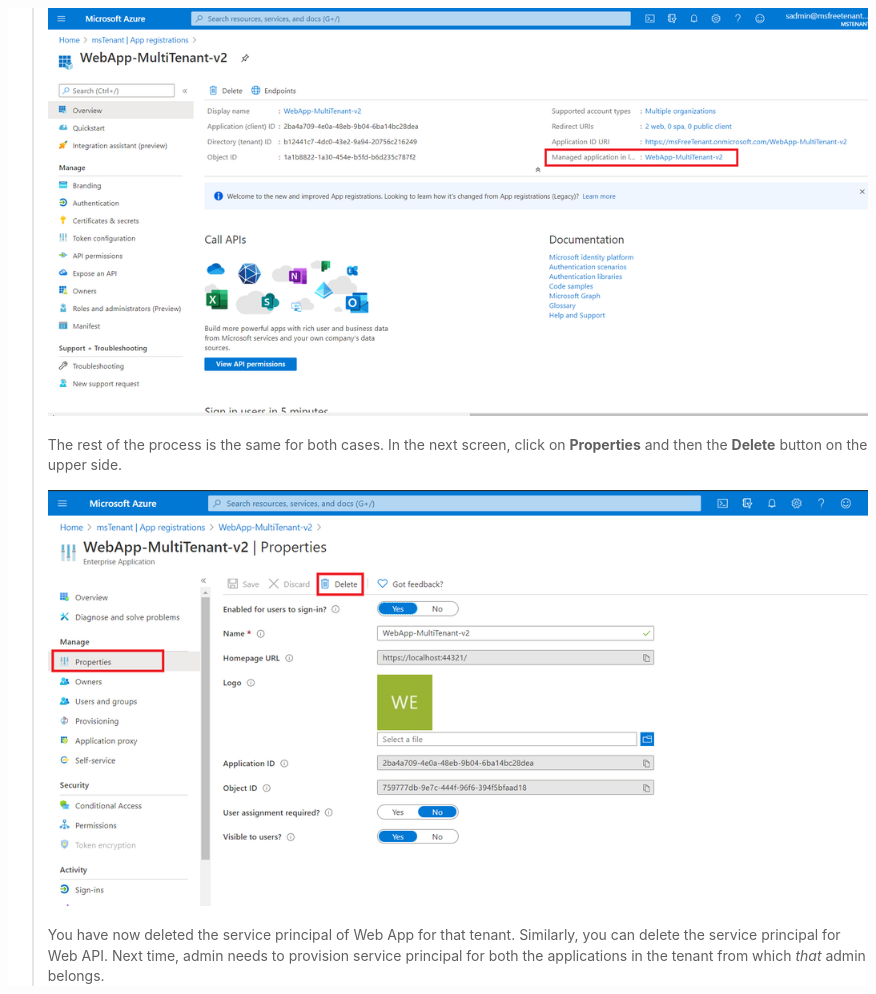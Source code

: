 > ![principal1](./ReadmeFiles/Home_Tenant_SP.png)
>
> The rest of the process is the same for both cases. In the next screen, click on **Properties** and then the **Delete** button on the upper side.
>
> ![principal1](./ReadmeFiles/Home_Tenant_SP_Delete.png)
>
> You have now deleted the service principal of Web App for that tenant. Similarly, you can delete the service principal for Web API. Next time, admin needs to provision service principal for both the applications in the tenant from which *that* admin belongs.
